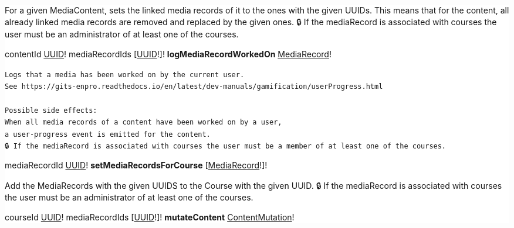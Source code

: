 
For a given MediaContent, sets the linked media records of it to the ones with the given UUIDs.
This means that for the content, all already linked media records are removed and replaced by the given ones.
🔒 If the mediaRecord is associated with courses the user must be an administrator of at least one of the courses.

</td>
</tr>
<tr>
<td colspan="2" align="right" valign="top">contentId</td>
<td valign="top"><a href="#uuid">UUID</a>!</td>
<td></td>
</tr>
<tr>
<td colspan="2" align="right" valign="top">mediaRecordIds</td>
<td valign="top">[<a href="#uuid">UUID</a>!]!</td>
<td></td>
</tr>
<tr>
<td colspan="2" valign="top"><strong>logMediaRecordWorkedOn</strong></td>
<td valign="top"><a href="#mediarecord">MediaRecord</a>!</td>
<td>

    Logs that a media has been worked on by the current user.
    See https://gits-enpro.readthedocs.io/en/latest/dev-manuals/gamification/userProgress.html

    Possible side effects:
    When all media records of a content have been worked on by a user,
    a user-progress event is emitted for the content.
    🔒 If the mediaRecord is associated with courses the user must be a member of at least one of the courses.

</td>
</tr>
<tr>
<td colspan="2" align="right" valign="top">mediaRecordId</td>
<td valign="top"><a href="#uuid">UUID</a>!</td>
<td></td>
</tr>
<tr>
<td colspan="2" valign="top"><strong>setMediaRecordsForCourse</strong></td>
<td valign="top">[<a href="#mediarecord">MediaRecord</a>!]!</td>
<td>


Add the MediaRecords with the given UUIDS to the Course with the given UUID.
🔒 If the mediaRecord is associated with courses the user must be an administrator of at least one of the courses.

</td>
</tr>
<tr>
<td colspan="2" align="right" valign="top">courseId</td>
<td valign="top"><a href="#uuid">UUID</a>!</td>
<td></td>
</tr>
<tr>
<td colspan="2" align="right" valign="top">mediaRecordIds</td>
<td valign="top">[<a href="#uuid">UUID</a>!]!</td>
<td></td>
</tr>
<tr>
<td colspan="2" valign="top"><strong>mutateContent</strong></td>
<td valign="top"><a href="#contentmutation">ContentMutation</a>!</td>
<td>
